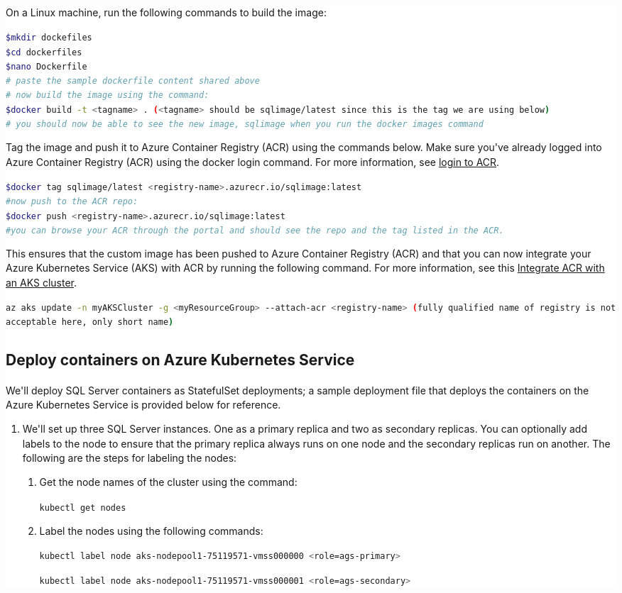 On a Linux machine, run the following commands to build the image:

```bash
$mkdir dockefiles 
$cd dockerfiles 
$nano Dockerfile  
# paste the sample dockerfile content shared above 
# now build the image using the command: 
$docker build -t <tagname> . (<tagname> should be sqlimage/latest since this is the tag we are using below)
# you should now be able to see the new image, sqlimage when you run the docker images command 
```

Tag the image and push it to Azure Container Registry (ACR) using the commands below. Make sure you've already logged into Azure Container Registry (ACR) using the docker login command. For more information, see [login to ACR](/azure/container-registry/container-registry-get-started-portal#log-in-to-registry).

```bash
$docker tag sqlimage/latest <registry-name>.azurecr.io/sqlimage:latest 
#now push to the ACR repo: 
$docker push <registry-name>.azurecr.io/sqlimage:latest 
#you can browse your ACR through the portal and should see the repo and the tag listed in the ACR. 
```

This ensures that the custom image has been pushed to Azure Container Registry (ACR) and that you can now integrate your Azure Kubernetes Service (AKS) with ACR by running the following command. For more information, see this [Integrate ACR with an AKS cluster](/azure/aks/cluster-container-registry-integration).

```bash
az aks update -n myAKSCluster -g <myResourceGroup> --attach-acr <registry-name> (fully qualified name of registry is not acceptable here, only short name)
```

## Deploy containers on Azure Kubernetes Service

We'll deploy SQL Server containers as StatefulSet deployments; a sample deployment file that deploys the containers on the Azure Kubernetes Service is provided below for reference.

1. We'll set up three SQL Server instances. One as a primary replica and two as secondary replicas. You can optionally add labels to the node to ensure that the primary replica always runs on one node and the secondary replicas run on another. The following are the steps for labeling the nodes:

    1. Get the node names of the cluster using the command:

       ```bash
       kubectl get nodes
       ```

    1. Label the nodes using the following commands:

       ```bash
       kubectl label node aks-nodepool1-75119571-vmss000000 <role=ags-primary>
       ```

       ```bash
       kubectl label node aks-nodepool1-75119571-vmss000001 <role=ags-secondary> 
       ```
